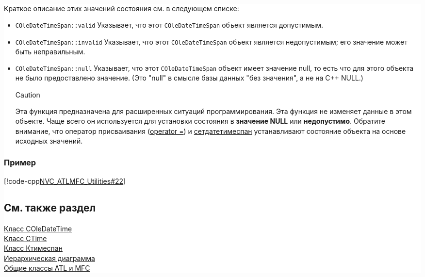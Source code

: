 Краткое описание этих значений состояния см. в следующем списке:

- `COleDateTimeSpan::valid` Указывает, что этот `COleDateTimeSpan` объект является допустимым.

- `COleDateTimeSpan::invalid` Указывает, что этот `COleDateTimeSpan` объект является недопустимым; его значение может быть неправильным.

- `COleDateTimeSpan::null` Указывает, что этот `COleDateTimeSpan` объект имеет значение null, то есть что для этого объекта не было предоставлено значение. (Это "null" в смысле базы данных "без значения", а не на C++ NULL.)

   > [!CAUTION]
   > Эта функция предназначена для расширенных ситуаций программирования. Эта функция не изменяет данные в этом объекте. Чаще всего он используется для установки состояния в **значение NULL** или **недопустимо**. Обратите внимание, что оператор присваивания ([operator =](#operator_eq)) и [сетдатетимеспан](#setdatetimespan) устанавливают состояние объекта на основе исходных значений.

### <a name="example"></a>Пример

[!code-cpp[NVC_ATLMFC_Utilities#22](../../atl-mfc-shared/codesnippet/cpp/coledatetimespan-class_13.cpp)]

## <a name="see-also"></a>См. также раздел

[Класс COleDateTime](../../atl-mfc-shared/reference/coledatetime-class.md)<br/>
[Класс CTime](../../atl-mfc-shared/reference/ctime-class.md)<br/>
[Класс Ктимеспан](../../atl-mfc-shared/reference/ctimespan-class.md)<br/>
[Иерархическая диаграмма](../../mfc/hierarchy-chart.md)<br/>
[Общие классы ATL и MFC](../../atl-mfc-shared/atl-mfc-shared-classes.md)
